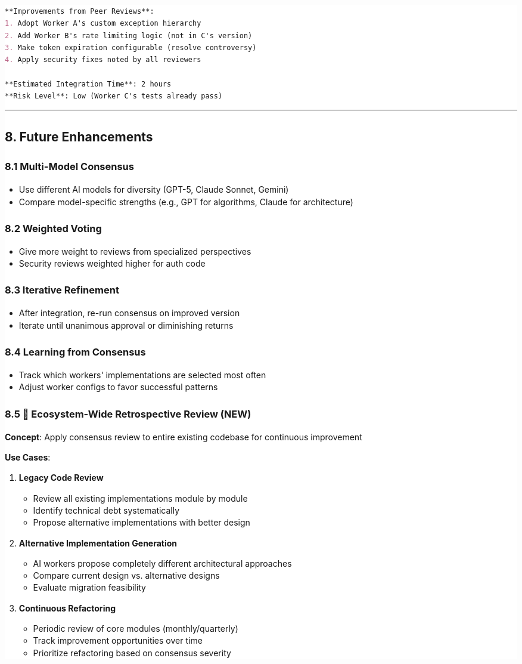 ```markdown
**Improvements from Peer Reviews**:
1. Adopt Worker A's custom exception hierarchy
2. Add Worker B's rate limiting logic (not in C's version)
3. Make token expiration configurable (resolve controversy)
4. Apply security fixes noted by all reviewers

**Estimated Integration Time**: 2 hours
**Risk Level**: Low (Worker C's tests already pass)
```

---

## 8. Future Enhancements

### 8.1 Multi-Model Consensus

- Use different AI models for diversity (GPT-5, Claude Sonnet, Gemini)
- Compare model-specific strengths (e.g., GPT for algorithms, Claude for architecture)

### 8.2 Weighted Voting

- Give more weight to reviews from specialized perspectives
- Security reviews weighted higher for auth code

### 8.3 Iterative Refinement

- After integration, re-run consensus on improved version
- Iterate until unanimous approval or diminishing returns

### 8.4 Learning from Consensus

- Track which workers' implementations are selected most often
- Adjust worker configs to favor successful patterns

### 8.5 🌟 Ecosystem-Wide Retrospective Review (NEW)

**Concept**: Apply consensus review to entire existing codebase for continuous improvement

**Use Cases**:

1. **Legacy Code Review**
   - Review all existing implementations module by module
   - Identify technical debt systematically
   - Propose alternative implementations with better design

2. **Alternative Implementation Generation**
   - AI workers propose completely different architectural approaches
   - Compare current design vs. alternative designs
   - Evaluate migration feasibility

3. **Continuous Refactoring**
   - Periodic review of core modules (monthly/quarterly)
   - Track improvement opportunities over time
   - Prioritize refactoring based on consensus severity
